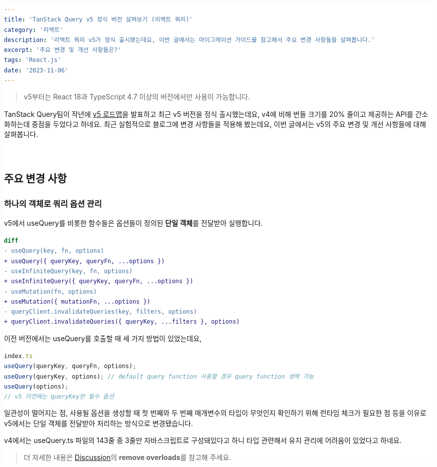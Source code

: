 ```yaml
---
title: 'TanStack Query v5 정식 버전 살펴보기 (리액트 쿼리)'
category: '리액트'
description: '리액트 쿼리 v5가 정식 출시됐는데요, 이번 글에서는 마이그레이션 가이드를 참고해서 주요 변경 사항들을 살펴봅니다.'
excerpt: '주요 변경 및 개선 사항들은?'
tags: 'React.js'
date: '2023-11-06'
---
```


> v5부터는 React 18과 TypeScript 4.7 이상의 버전에서만 사용이 가능합니다.

TanStack Query팀이 작년에 <a href="https://github.com/TanStack/query/discussions/4252" target="_blank" rel="noopener">v5 로드맵</a>을 발표하고 최근 v5 버전을 정식 출시했는데요, v4에 비해 번들 크기를 20% 줄이고 제공하는 API를 간소화하는데 중점을 두었다고 하네요. 최근 실험적으로 블로그에 변경 사항들을 적용해 봤는데요, 이번 글에서는 v5의 주요 변경 및 개선 사항들에 대해 살펴봅니다.

<br>

## 주요 변경 사항

### 하나의 객체로 쿼리 옵션 관리

v5에서 useQuery를 비롯한 함수들은 옵션들이 정의된 **단일 객체**를 전달받아 실행합니다.

```diff
diff
- useQuery(key, fn, options)
+ useQuery({ queryKey, queryFn, ...options })
- useInfiniteQuery(key, fn, options)
+ useInfiniteQuery({ queryKey, queryFn, ...options })
- useMutation(fn, options)
+ useMutation({ mutationFn, ...options })
- queryClient.invalidateQueries(key, filters, options)
+ queryClient.invalidateQueries({ queryKey, ...filters }, options)
```

이전 버전에서는 useQuery를 호출할 때 세 가지 방법이 있었는데요,

```ts
index.ts
useQuery(queryKey, queryFn, options);
useQuery(queryKey, options); // default query function 사용할 경우 query function 생략 가능
useQuery(options);
// v5 이전에는 queryKey만 필수 옵션
```

일관성이 떨어지는 점, 사용될 옵션을 생성할 때 첫 번째와 두 번째 매개변수의 타입이 무엇인지 확인하기 위해 런타임 체크가 필요한 점 등을 이유로 v5에서는 단일 객체를 전달받아 처리하는 방식으로 변경됐습니다.

v4에서는 useQuery.ts 파일의 143줄 중 3줄만 자바스크립트로 구성돼있다고 하니 타입 관련해서 유지 관리에 어려움이 있었다고 하네요.


> 더 자세한 내용은 <a href="https://github.com/TanStack/query/discussions/4252" target="_blank" rel="noopener">Discussion</a>의 **remove overloads**를 참고해 주세요.
